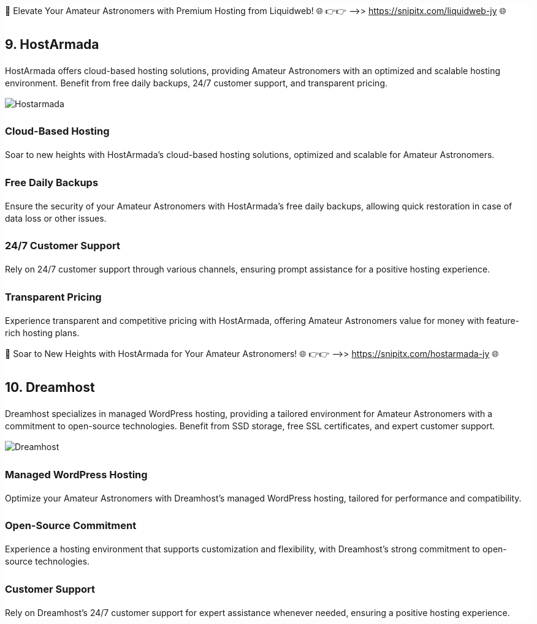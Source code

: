 🚀 Elevate Your Amateur Astronomers with Premium Hosting from Liquidweb! 🌐
👉👉 -->> https://snipitx.com/liquidweb-jy 🌐

## 9. HostArmada

HostArmada offers cloud-based hosting solutions, providing Amateur Astronomers with an optimized and scalable hosting environment. Benefit from free daily backups, 24/7 customer support, and transparent pricing.

![Hostarmada](https://i.imgur.com/KFbdf3o.jpeg "Hostarmada Hosting")

### Cloud-Based Hosting
Soar to new heights with HostArmada’s cloud-based hosting solutions, optimized and scalable for Amateur Astronomers.

### Free Daily Backups
Ensure the security of your Amateur Astronomers with HostArmada’s free daily backups, allowing quick restoration in case of data loss or other issues.

### 24/7 Customer Support
Rely on 24/7 customer support through various channels, ensuring prompt assistance for a positive hosting experience.

### Transparent Pricing
Experience transparent and competitive pricing with HostArmada, offering Amateur Astronomers value for money with feature-rich hosting plans.

🚀 Soar to New Heights with HostArmada for Your Amateur Astronomers! 🌐
👉👉 -->> https://snipitx.com/hostarmada-jy 🌐

## 10. Dreamhost

Dreamhost specializes in managed WordPress hosting, providing a tailored environment for Amateur Astronomers with a commitment to open-source technologies. Benefit from SSD storage, free SSL certificates, and expert customer support.

![Dreamhost](https://i.imgur.com/rXIg8ip.jpeg "Dreamhost Hosting")

### Managed WordPress Hosting
Optimize your Amateur Astronomers with Dreamhost’s managed WordPress hosting, tailored for performance and compatibility.

### Open-Source Commitment
Experience a hosting environment that supports customization and flexibility, with Dreamhost’s strong commitment to open-source technologies.

### Customer Support
Rely on Dreamhost’s 24/7 customer support for expert assistance whenever needed, ensuring a positive hosting experience.
